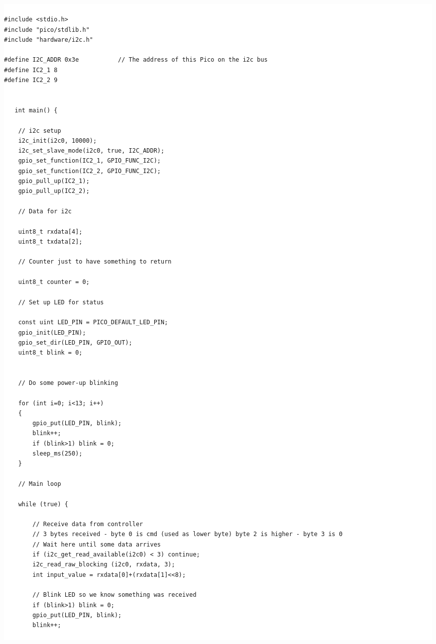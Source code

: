 ```

#include <stdio.h>
#include "pico/stdlib.h"
#include "hardware/i2c.h"

#define I2C_ADDR 0x3e			// The address of this Pico on the i2c bus
#define IC2_1 8
#define IC2_2 9


   int main() {

	// i2c setup
    i2c_init(i2c0, 10000);
    i2c_set_slave_mode(i2c0, true, I2C_ADDR);
    gpio_set_function(IC2_1, GPIO_FUNC_I2C);
    gpio_set_function(IC2_2, GPIO_FUNC_I2C);
    gpio_pull_up(IC2_1);
    gpio_pull_up(IC2_2);

	// Data for i2c

	uint8_t rxdata[4];
    uint8_t txdata[2];

	// Counter just to have something to return

	uint8_t counter = 0;

    // Set up LED for status

	const uint LED_PIN = PICO_DEFAULT_LED_PIN;
    gpio_init(LED_PIN);
    gpio_set_dir(LED_PIN, GPIO_OUT);
    uint8_t blink = 0;


	// Do some power-up blinking

	for (int i=0; i<13; i++)
	{
		gpio_put(LED_PIN, blink);
		blink++;
		if (blink>1) blink = 0;
		sleep_ms(250);
	}

	// Main loop

	while (true) {
    	
	 	// Receive data from controller
     	// 3 bytes received - byte 0 is cmd (used as lower byte) byte 2 is higher - byte 3 is 0
     	// Wait here until some data arrives
		if (i2c_get_read_available(i2c0) < 3) continue;
     	i2c_read_raw_blocking (i2c0, rxdata, 3);	
		int input_value = rxdata[0]+(rxdata[1]<<8);

		// Blink LED so we know something was received
		if (blink>1) blink = 0;
		gpio_put(LED_PIN, blink);
		blink++;
		
```
